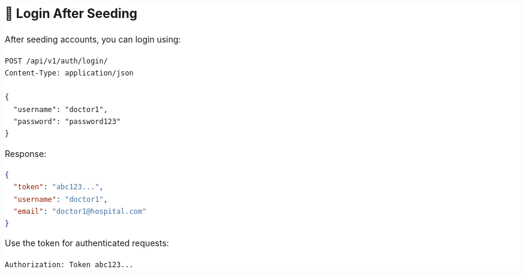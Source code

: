 
## 🔐 Login After Seeding

After seeding accounts, you can login using:

```
POST /api/v1/auth/login/
Content-Type: application/json

{
  "username": "doctor1",
  "password": "password123"
}
```

Response:
```json
{
  "token": "abc123...",
  "username": "doctor1",
  "email": "doctor1@hospital.com"
}
```

Use the token for authenticated requests:
```
Authorization: Token abc123...
```

